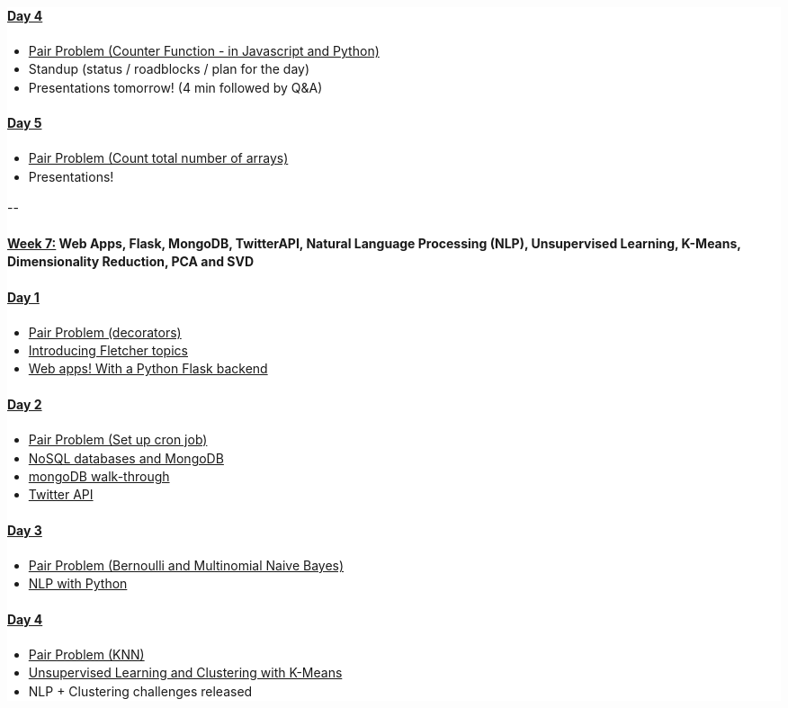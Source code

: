 #### [Day 4](https://github.com/thisismetis/nyc16_ds7/tree/master/06-mcnulty3/04-mcnulty_work)
* [Pair Problem (Counter Function - in Javascript and Python)](https://github.com/thisismetis/nyc16_ds7/tree/master/06-mcnulty3/04-mcnulty_work)
* Standup (status / roadblocks / plan for the day)
* Presentations tomorrow! (4 min followed by Q&A)

#### [Day 5](https://github.com/thisismetis/nyc16_ds7/tree/master/06-mcnulty3/05-mcnulty_pres)
* [Pair Problem (Count total number of arrays)](https://github.com/thisismetis/nyc16_ds7/blob/master/06-mcnulty3/05-mcnulty_pres/pair.md)
* Presentations!

--
#### <a name="section-w7"></a>**[Week 7:](https://github.com/thisismetis/nyc16_ds7/tree/master/07-fletcher1)** Web Apps, Flask, MongoDB, TwitterAPI, Natural Language Processing (NLP), Unsupervised Learning, K-Means, Dimensionality Reduction, PCA and SVD

#### [Day 1](https://github.com/thisismetis/nyc16_ds7/tree/master/06-mcnulty3/02-d3_fun)
* [Pair Problem (decorators)](https://github.com/thisismetis/nyc16_ds7/blob/master/07-fletcher1/01-fletcher_flask/pair.md)
* [Introducing Fletcher topics](https://github.com/thisismetis/nyc16_ds7/blob/master/07-fletcher1/01-fletcher_flask/Fletcher_Topics.pdf)
* [Web apps! With a Python Flask backend](https://github.com/thisismetis/nyc16_ds7/blob/master/07-fletcher1/01-fletcher_flask/app.py)

#### [Day 2](https://github.com/thisismetis/nyc16_ds7/tree/master/06-mcnulty3/02-d3_fun)
* [Pair Problem (Set up cron job)](https://github.com/thisismetis/nyc16_ds7/blob/master/07-fletcher1/02-mongo_twitter/pair.md)
* [NoSQL databases and MongoDB](https://github.com/thisismetis/nyc16_ds7/blob/master/07-fletcher1/02-mongo_twitter/NoSQL_and_MongoDB.pdf)
* [mongoDB walk-through](https://github.com/thisismetis/nyc16_ds7/blob/master/07-fletcher1/02-mongo_twitter/mongodb.md)
* [Twitter API](https://github.com/thisismetis/nyc16_ds7/blob/master/07-fletcher1/02-mongo_twitter/Twitter_API.ipynb)

#### [Day 3](https://github.com/thisismetis/nyc16_ds7/tree/master/06-mcnulty3/03-d3_detail)
* [Pair Problem (Bernoulli and Multinomial Naive Bayes)](https://github.com/thisismetis/nyc16_ds7/blob/master/07-fletcher1/03-nlp/pair.md)
* [NLP with Python](https://github.com/thisismetis/nyc16_ds7/blob/master/07-fletcher1/03-nlp/NLP_nltk.ipynb)


#### [Day 4](https://github.com/thisismetis/nyc16_ds7/tree/master/06-mcnulty3/04-mcnulty_work)
* [Pair Problem (KNN)](https://github.com/thisismetis/nyc16_ds7/blob/master/07-fletcher1/04-unsup_kmeans/pair.md)
* [Unsupervised Learning and Clustering with K-Means](https://github.com/thisismetis/nyc16_ds7/blob/master/07-fletcher1/04-unsup_kmeans/Unsupervised_Learning_Kmeans.pdf)
* NLP + Clustering challenges released
